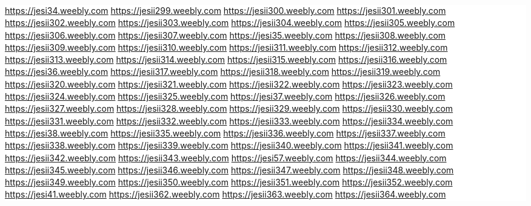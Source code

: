 <a href="https://jesi34.weebly.com">https://jesi34.weebly.com</a>
<a href="https://jesii299.weebly.com">https://jesii299.weebly.com</a>
<a href="https://jesii300.weebly.com">https://jesii300.weebly.com</a>
<a href="https://jesii301.weebly.com">https://jesii301.weebly.com</a>
<a href="https://jesii302.weebly.com">https://jesii302.weebly.com</a>
<a href="https://jesii303.weebly.com">https://jesii303.weebly.com</a>
<a href="https://jesii304.weebly.com">https://jesii304.weebly.com</a>
<a href="https://jesii305.weebly.com">https://jesii305.weebly.com</a>
<a href="https://jesii306.weebly.com">https://jesii306.weebly.com</a>
<a href="https://jesii307.weebly.com">https://jesii307.weebly.com</a>
<a href="https://jesi35.weebly.com">https://jesi35.weebly.com</a>
<a href="https://jesii308.weebly.com">https://jesii308.weebly.com</a>
<a href="https://jesii309.weebly.com">https://jesii309.weebly.com</a>
<a href="https://jesii310.weebly.com">https://jesii310.weebly.com</a>
<a href="https://jesii311.weebly.com">https://jesii311.weebly.com</a>
<a href="https://jesii312.weebly.com">https://jesii312.weebly.com</a>
<a href="https://jesii313.weebly.com">https://jesii313.weebly.com</a>
<a href="https://jesii314.weebly.com">https://jesii314.weebly.com</a>
<a href="https://jesii315.weebly.com">https://jesii315.weebly.com</a>
<a href="https://jesii316.weebly.com">https://jesii316.weebly.com</a>
<a href="https://jesi36.weebly.com">https://jesi36.weebly.com</a>
<a href="https://jesii317.weebly.com">https://jesii317.weebly.com</a>
<a href="https://jesii318.weebly.com">https://jesii318.weebly.com</a>
<a href="https://jesii319.weebly.com">https://jesii319.weebly.com</a>
<a href="https://jesii320.weebly.com">https://jesii320.weebly.com</a>
<a href="https://jesii321.weebly.com">https://jesii321.weebly.com</a>
<a href="https://jesii322.weebly.com">https://jesii322.weebly.com</a>
<a href="https://jesii323.weebly.com">https://jesii323.weebly.com</a>
<a href="https://jesii324.weebly.com">https://jesii324.weebly.com</a>
<a href="https://jesii325.weebly.com">https://jesii325.weebly.com</a>
<a href="https://jesi37.weebly.com">https://jesi37.weebly.com</a>
<a href="https://jesii326.weebly.com">https://jesii326.weebly.com</a>
<a href="https://jesii327.weebly.com">https://jesii327.weebly.com</a>
<a href="https://jesii328.weebly.com">https://jesii328.weebly.com</a>
<a href="https://jesii329.weebly.com">https://jesii329.weebly.com</a>
<a href="https://jesii330.weebly.com">https://jesii330.weebly.com</a>
<a href="https://jesii331.weebly.com">https://jesii331.weebly.com</a>
<a href="https://jesii332.weebly.com">https://jesii332.weebly.com</a>
<a href="https://jesii333.weebly.com">https://jesii333.weebly.com</a>
<a href="https://jesii334.weebly.com">https://jesii334.weebly.com</a>
<a href="https://jesi38.weebly.com">https://jesi38.weebly.com</a>
<a href="https://jesii335.weebly.com">https://jesii335.weebly.com</a>
<a href="https://jesii336.weebly.com">https://jesii336.weebly.com</a>
<a href="https://jesii337.weebly.com">https://jesii337.weebly.com</a>
<a href="https://jesii338.weebly.com">https://jesii338.weebly.com</a>
<a href="https://jesii339.weebly.com">https://jesii339.weebly.com</a>
<a href="https://jesii340.weebly.com">https://jesii340.weebly.com</a>
<a href="https://jesii341.weebly.com">https://jesii341.weebly.com</a>
<a href="https://jesii342.weebly.com">https://jesii342.weebly.com</a>
<a href="https://jesii343.weebly.com">https://jesii343.weebly.com</a>
<a href="https://jesi57.weebly.com">https://jesi57.weebly.com</a>
<a href="https://jesii344.weebly.com">https://jesii344.weebly.com</a>
<a href="https://jesii345.weebly.com">https://jesii345.weebly.com</a>
<a href="https://jesii346.weebly.com">https://jesii346.weebly.com</a>
<a href="https://jesii347.weebly.com">https://jesii347.weebly.com</a>
<a href="https://jesii348.weebly.com">https://jesii348.weebly.com</a>
<a href="https://jesii349.weebly.com">https://jesii349.weebly.com</a>
<a href="https://jesii350.weebly.com">https://jesii350.weebly.com</a>
<a href="https://jesii351.weebly.com">https://jesii351.weebly.com</a>
<a href="https://jesii352.weebly.com">https://jesii352.weebly.com</a>
<a href="https://jesi41.weebly.com">https://jesi41.weebly.com</a>
<a href="https://jesii362.weebly.com">https://jesii362.weebly.com</a>
<a href="https://jesii363.weebly.com">https://jesii363.weebly.com</a>
<a href="https://jesii364.weebly.com">https://jesii364.weebly.com</a>